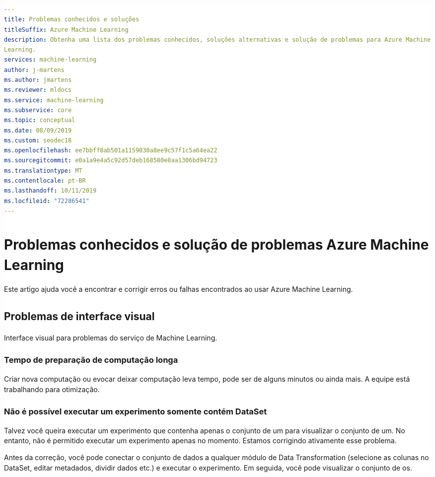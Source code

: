 ```yaml
---
title: Problemas conhecidos e soluções
titleSuffix: Azure Machine Learning
description: Obtenha uma lista dos problemas conhecidos, soluções alternativas e solução de problemas para Azure Machine Learning.
services: machine-learning
author: j-martens
ms.author: jmartens
ms.reviewer: mldocs
ms.service: machine-learning
ms.subservice: core
ms.topic: conceptual
ms.date: 08/09/2019
ms.custom: seodec18
ms.openlocfilehash: ee7bbff8ab501a1159030a8ee9c57f1c5a64ea22
ms.sourcegitcommit: e0a1a9e4a5c92d57deb168580e8aa1306bd94723
ms.translationtype: MT
ms.contentlocale: pt-BR
ms.lasthandoff: 10/11/2019
ms.locfileid: "72286541"
---
```

# <a name="known-issues-and-troubleshooting-azure-machine-learning"></a>Problemas conhecidos e solução de problemas Azure Machine Learning

Este artigo ajuda você a encontrar e corrigir erros ou falhas encontrados ao usar Azure Machine Learning.

## <a name="visual-interface-issues"></a>Problemas de interface visual

Interface visual para problemas do serviço de Machine Learning.

### <a name="long-compute-preparation-time"></a>Tempo de preparação de computação longa

Criar nova computação ou evocar deixar computação leva tempo, pode ser de alguns minutos ou ainda mais. A equipe está trabalhando para otimização.


### <a name="cannot-run-an-experiment-only-contains-dataset"></a>Não é possível executar um experimento somente contém DataSet 

Talvez você queira executar um experimento que contenha apenas o conjunto de um para visualizar o conjunto de um. No entanto, não é permitido executar um experimento apenas no momento. Estamos corrigindo ativamente esse problema.
 
Antes da correção, você pode conectar o conjunto de dados a qualquer módulo de Data Transformation (selecione as colunas no DataSet, editar metadados, dividir dados etc.) e executar o experimento. Em seguida, você pode visualizar o conjunto de os. 
